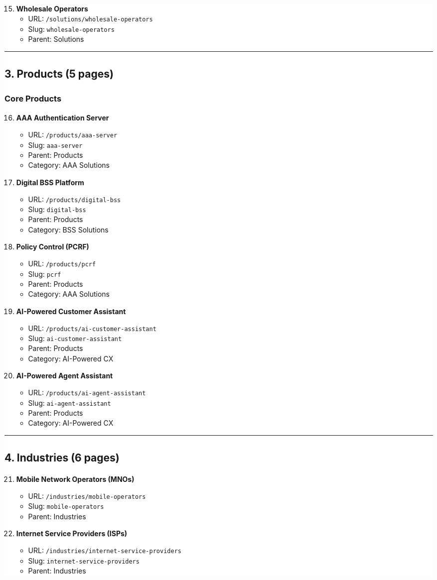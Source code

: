 15. **Wholesale Operators**
    - URL: `/solutions/wholesale-operators`
    - Slug: `wholesale-operators`
    - Parent: Solutions

---

## 3. Products (5 pages)

### Core Products

16. **AAA Authentication Server**
    - URL: `/products/aaa-server`
    - Slug: `aaa-server`
    - Parent: Products
    - Category: AAA Solutions

17. **Digital BSS Platform**
    - URL: `/products/digital-bss`
    - Slug: `digital-bss`
    - Parent: Products
    - Category: BSS Solutions

18. **Policy Control (PCRF)**
    - URL: `/products/pcrf`
    - Slug: `pcrf`
    - Parent: Products
    - Category: AAA Solutions

19. **AI-Powered Customer Assistant**
    - URL: `/products/ai-customer-assistant`
    - Slug: `ai-customer-assistant`
    - Parent: Products
    - Category: AI-Powered CX

20. **AI-Powered Agent Assistant**
    - URL: `/products/ai-agent-assistant`
    - Slug: `ai-agent-assistant`
    - Parent: Products
    - Category: AI-Powered CX

---

## 4. Industries (6 pages)

21. **Mobile Network Operators (MNOs)**
    - URL: `/industries/mobile-operators`
    - Slug: `mobile-operators`
    - Parent: Industries

22. **Internet Service Providers (ISPs)**
    - URL: `/industries/internet-service-providers`
    - Slug: `internet-service-providers`
    - Parent: Industries
